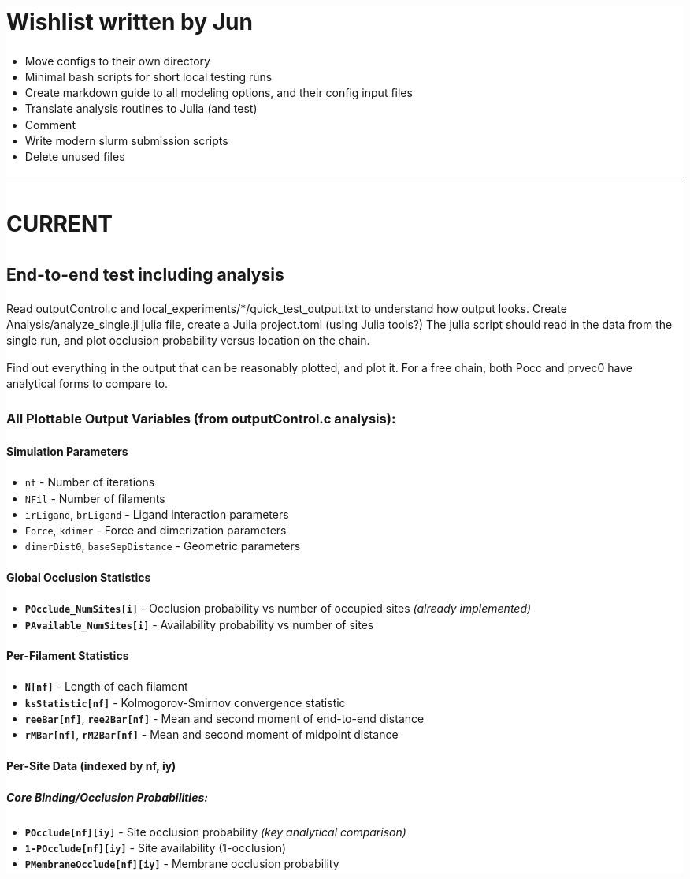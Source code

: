 
# Wishlist written by Jun

- Move configs to their own directory
- Minimal bash scripts for short local testing runs
- Create markdown guide to all modeling options, and their config input files
- Translate analysis routines to Julia (and test)
- Comment
- Write modern slurm submission scripts
- Delete unused files

---

# CURRENT

## End-to-end test including analysis

Read outputControl.c and local_experiments/*/quick_test_output.txt to understand how output looks. 
Create Analysis/analyze_single.jl julia file, create a Julia project.toml (using Julia tools?)
The julia script should read in the data from the single run, and plot occlusion probability versus location on the chain.

Find out everything in the output that can be reasonably plotted, and plot it. 
For a free chain, both Pocc and prvec0 have analytical forms to compare to. 

### All Plottable Output Variables (from outputControl.c analysis):

#### Simulation Parameters
- `nt` - Number of iterations
- `NFil` - Number of filaments  
- `irLigand`, `brLigand` - Ligand interaction parameters
- `Force`, `kdimer` - Force and dimerization parameters
- `dimerDist0`, `baseSepDistance` - Geometric parameters

#### Global Occlusion Statistics
- **`POcclude_NumSites[i]`** - Occlusion probability vs number of occupied sites *(already implemented)*
- **`PAvailable_NumSites[i]`** - Availability probability vs number of sites

#### Per-Filament Statistics
- **`N[nf]`** - Length of each filament
- **`ksStatistic[nf]`** - Kolmogorov-Smirnov convergence statistic
- **`reeBar[nf]`**, **`ree2Bar[nf]`** - Mean and second moment of end-to-end distance
- **`rMBar[nf]`**, **`rM2Bar[nf]`** - Mean and second moment of midpoint distance

#### Per-Site Data (indexed by nf, iy)
##### Core Binding/Occlusion Probabilities:
- **`POcclude[nf][iy]`** - Site occlusion probability *(key analytical comparison)*
- **`1-POcclude[nf][iy]`** - Site availability (1-occlusion)
- **`PMembraneOcclude[nf][iy]`** - Membrane occlusion probability
